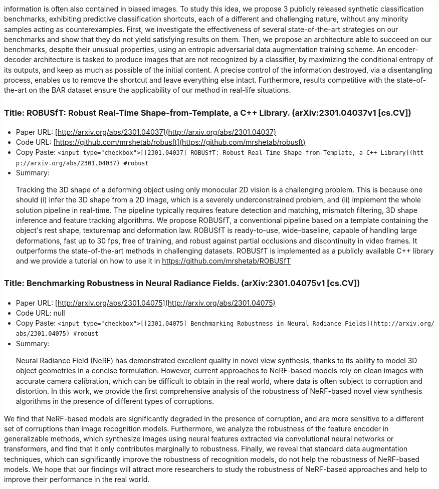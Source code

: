 information is often also contained in biased images. To study this idea, we
propose 3 publicly released synthetic classification benchmarks, exhibiting
predictive classification shortcuts, each of a different and challenging
nature, without any minority samples acting as counterexamples. First, we
investigate the effectiveness of several state-of-the-art strategies on our
benchmarks and show that they do not yield satisfying results on them. Then, we
propose an architecture able to succeed on our benchmarks, despite their
unusual properties, using an entropic adversarial data augmentation training
scheme. An encoder-decoder architecture is tasked to produce images that are
not recognized by a classifier, by maximizing the conditional entropy of its
outputs, and keep as much as possible of the initial content. A precise control
of the information destroyed, via a disentangling process, enables us to remove
the shortcut and leave everything else intact. Furthermore, results competitive
with the state-of-the-art on the BAR dataset ensure the applicability of our
method in real-life situations.
</p>

### Title: ROBUSfT: Robust Real-Time Shape-from-Template, a C++ Library. (arXiv:2301.04037v1 [cs.CV])
* Paper URL: [http://arxiv.org/abs/2301.04037](http://arxiv.org/abs/2301.04037)
* Code URL: [https://github.com/mrshetab/robusft](https://github.com/mrshetab/robusft)
* Copy Paste: `<input type="checkbox">[[2301.04037] ROBUSfT: Robust Real-Time Shape-from-Template, a C++ Library](http://arxiv.org/abs/2301.04037) #robust`
* Summary: <p>Tracking the 3D shape of a deforming object using only monocular 2D vision is
a challenging problem. This is because one should (i) infer the 3D shape from a
2D image, which is a severely underconstrained problem, and (ii) implement the
whole solution pipeline in real-time. The pipeline typically requires feature
detection and matching, mismatch filtering, 3D shape inference and feature
tracking algorithms. We propose ROBUSfT, a conventional pipeline based on a
template containing the object's rest shape, texturemap and deformation law.
ROBUSfT is ready-to-use, wide-baseline, capable of handling large deformations,
fast up to 30 fps, free of training, and robust against partial occlusions and
discontinuity in video frames. It outperforms the state-of-the-art methods in
challenging datasets. ROBUSfT is implemented as a publicly available C++
library and we provide a tutorial on how to use it in
https://github.com/mrshetab/ROBUSfT
</p>

### Title: Benchmarking Robustness in Neural Radiance Fields. (arXiv:2301.04075v1 [cs.CV])
* Paper URL: [http://arxiv.org/abs/2301.04075](http://arxiv.org/abs/2301.04075)
* Code URL: null
* Copy Paste: `<input type="checkbox">[[2301.04075] Benchmarking Robustness in Neural Radiance Fields](http://arxiv.org/abs/2301.04075) #robust`
* Summary: <p>Neural Radiance Field (NeRF) has demonstrated excellent quality in novel view
synthesis, thanks to its ability to model 3D object geometries in a concise
formulation. However, current approaches to NeRF-based models rely on clean
images with accurate camera calibration, which can be difficult to obtain in
the real world, where data is often subject to corruption and distortion. In
this work, we provide the first comprehensive analysis of the robustness of
NeRF-based novel view synthesis algorithms in the presence of different types
of corruptions.
</p>
<p>We find that NeRF-based models are significantly degraded in the presence of
corruption, and are more sensitive to a different set of corruptions than image
recognition models. Furthermore, we analyze the robustness of the feature
encoder in generalizable methods, which synthesize images using neural features
extracted via convolutional neural networks or transformers, and find that it
only contributes marginally to robustness. Finally, we reveal that standard
data augmentation techniques, which can significantly improve the robustness of
recognition models, do not help the robustness of NeRF-based models. We hope
that our findings will attract more researchers to study the robustness of
NeRF-based approaches and help to improve their performance in the real world.